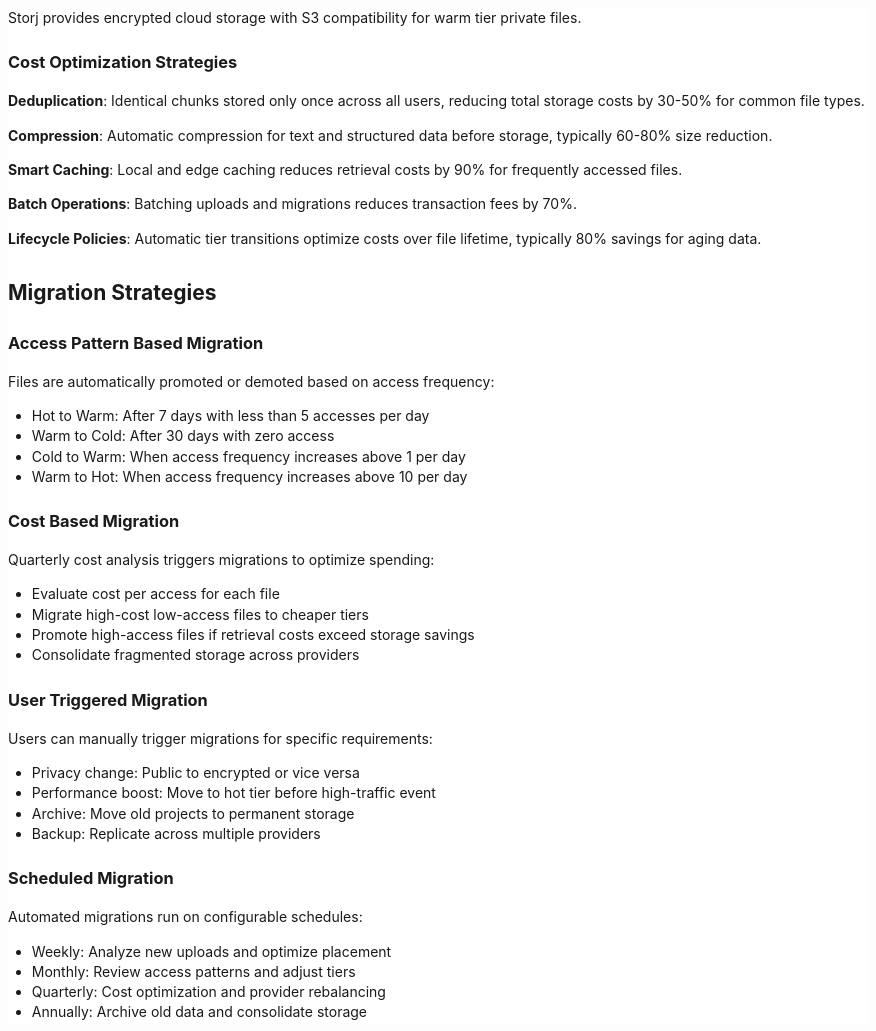 Storj provides encrypted cloud storage with S3 compatibility for warm tier private files.

### Cost Optimization Strategies

**Deduplication**: Identical chunks stored only once across all users, reducing total storage costs by 30-50% for common file types.

**Compression**: Automatic compression for text and structured data before storage, typically 60-80% size reduction.

**Smart Caching**: Local and edge caching reduces retrieval costs by 90% for frequently accessed files.

**Batch Operations**: Batching uploads and migrations reduces transaction fees by 70%.

**Lifecycle Policies**: Automatic tier transitions optimize costs over file lifetime, typically 80% savings for aging data.

## Migration Strategies

### Access Pattern Based Migration

Files are automatically promoted or demoted based on access frequency:

- Hot to Warm: After 7 days with less than 5 accesses per day
- Warm to Cold: After 30 days with zero access
- Cold to Warm: When access frequency increases above 1 per day
- Warm to Hot: When access frequency increases above 10 per day

### Cost Based Migration

Quarterly cost analysis triggers migrations to optimize spending:

- Evaluate cost per access for each file
- Migrate high-cost low-access files to cheaper tiers
- Promote high-access files if retrieval costs exceed storage savings
- Consolidate fragmented storage across providers

### User Triggered Migration

Users can manually trigger migrations for specific requirements:

- Privacy change: Public to encrypted or vice versa
- Performance boost: Move to hot tier before high-traffic event
- Archive: Move old projects to permanent storage
- Backup: Replicate across multiple providers

### Scheduled Migration

Automated migrations run on configurable schedules:

- Weekly: Analyze new uploads and optimize placement
- Monthly: Review access patterns and adjust tiers
- Quarterly: Cost optimization and provider rebalancing
- Annually: Archive old data and consolidate storage
